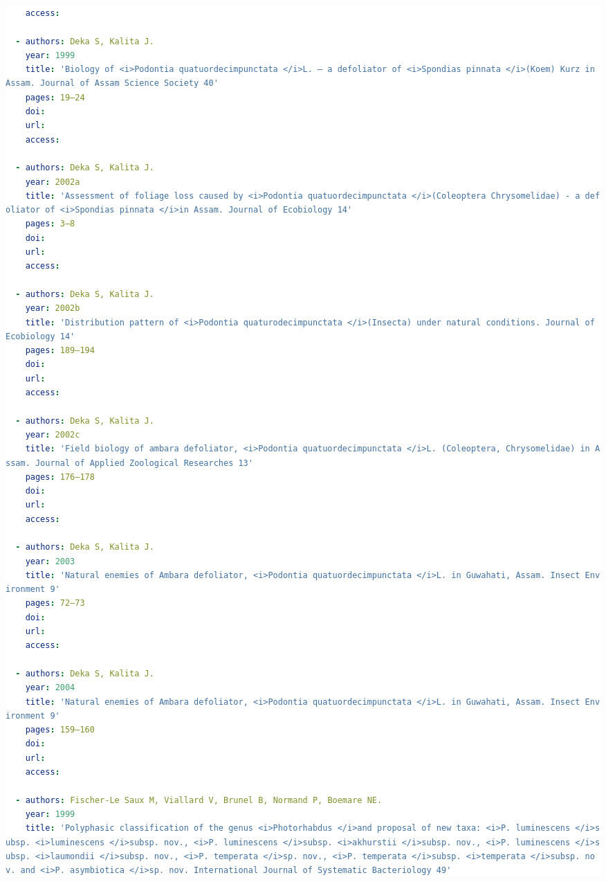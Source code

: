 ```yaml
    access: 

  - authors: Deka S, Kalita J.
    year: 1999
    title: 'Biology of <i>Podontia quatuordecimpunctata </i>L. – a defoliator of <i>Spondias pinnata </i>(Koem) Kurz in Assam. Journal of Assam Science Society 40'
    pages: 19–24
    doi: 
    url: 
    access: 

  - authors: Deka S, Kalita J.
    year: 2002a
    title: 'Assessment of foliage loss caused by <i>Podontia quatuordecimpunctata </i>(Coleoptera Chrysomelidae) - a defoliator of <i>Spondias pinnata </i>in Assam. Journal of Ecobiology 14'
    pages: 3–8
    doi: 
    url: 
    access: 

  - authors: Deka S, Kalita J.
    year: 2002b
    title: 'Distribution pattern of <i>Podontia quaturodecimpunctata </i>(Insecta) under natural conditions. Journal of Ecobiology 14'
    pages: 189–194
    doi: 
    url: 
    access: 

  - authors: Deka S, Kalita J.
    year: 2002c
    title: 'Field biology of ambara defoliator, <i>Podontia quatuordecimpunctata </i>L. (Coleoptera, Chrysomelidae) in Assam. Journal of Applied Zoological Researches 13'
    pages: 176–178
    doi: 
    url: 
    access: 

  - authors: Deka S, Kalita J.
    year: 2003
    title: 'Natural enemies of Ambara defoliator, <i>Podontia quatuordecimpunctata </i>L. in Guwahati, Assam. Insect Environment 9'
    pages: 72–73
    doi: 
    url: 
    access: 

  - authors: Deka S, Kalita J.
    year: 2004
    title: 'Natural enemies of Ambara defoliator, <i>Podontia quatuordecimpunctata </i>L. in Guwahati, Assam. Insect Environment 9'
    pages: 159–160
    doi: 
    url: 
    access: 

  - authors: Fischer-Le Saux M, Viallard V, Brunel B, Normand P, Boemare NE.
    year: 1999
    title: 'Polyphasic classification of the genus <i>Photorhabdus </i>and proposal of new taxa: <i>P. luminescens </i>subsp. <i>luminescens </i>subsp. nov., <i>P. luminescens </i>subsp. <i>akhurstii </i>subsp. nov., <i>P. luminescens </i>subsp. <i>laumondii </i>subsp. nov., <i>P. temperata </i>sp. nov., <i>P. temperata </i>subsp. <i>temperata </i>subsp. nov. and <i>P. asymbiotica </i>sp. nov. International Journal of Systematic Bacteriology 49'
```